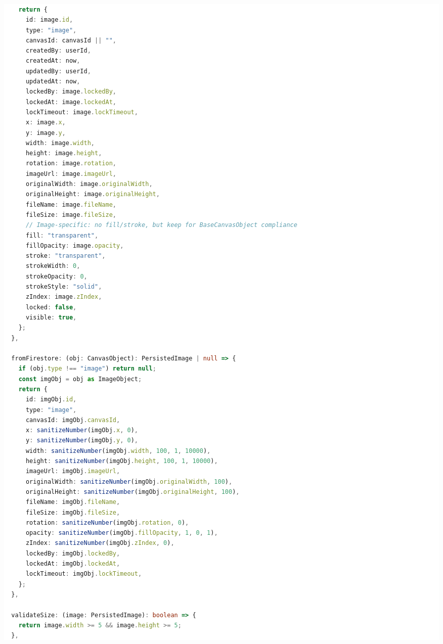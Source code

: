 ```typescript
    return {
      id: image.id,
      type: "image",
      canvasId: canvasId || "",
      createdBy: userId,
      createdAt: now,
      updatedBy: userId,
      updatedAt: now,
      lockedBy: image.lockedBy,
      lockedAt: image.lockedAt,
      lockTimeout: image.lockTimeout,
      x: image.x,
      y: image.y,
      width: image.width,
      height: image.height,
      rotation: image.rotation,
      imageUrl: image.imageUrl,
      originalWidth: image.originalWidth,
      originalHeight: image.originalHeight,
      fileName: image.fileName,
      fileSize: image.fileSize,
      // Image-specific: no fill/stroke, but keep for BaseCanvasObject compliance
      fill: "transparent",
      fillOpacity: image.opacity,
      stroke: "transparent",
      strokeWidth: 0,
      strokeOpacity: 0,
      strokeStyle: "solid",
      zIndex: image.zIndex,
      locked: false,
      visible: true,
    };
  },

  fromFirestore: (obj: CanvasObject): PersistedImage | null => {
    if (obj.type !== "image") return null;
    const imgObj = obj as ImageObject;
    return {
      id: imgObj.id,
      type: "image",
      canvasId: imgObj.canvasId,
      x: sanitizeNumber(imgObj.x, 0),
      y: sanitizeNumber(imgObj.y, 0),
      width: sanitizeNumber(imgObj.width, 100, 1, 10000),
      height: sanitizeNumber(imgObj.height, 100, 1, 10000),
      imageUrl: imgObj.imageUrl,
      originalWidth: sanitizeNumber(imgObj.originalWidth, 100),
      originalHeight: sanitizeNumber(imgObj.originalHeight, 100),
      fileName: imgObj.fileName,
      fileSize: imgObj.fileSize,
      rotation: sanitizeNumber(imgObj.rotation, 0),
      opacity: sanitizeNumber(imgObj.fillOpacity, 1, 0, 1),
      zIndex: sanitizeNumber(imgObj.zIndex, 0),
      lockedBy: imgObj.lockedBy,
      lockedAt: imgObj.lockedAt,
      lockTimeout: imgObj.lockTimeout,
    };
  },

  validateSize: (image: PersistedImage): boolean => {
    return image.width >= 5 && image.height >= 5;
  },

```